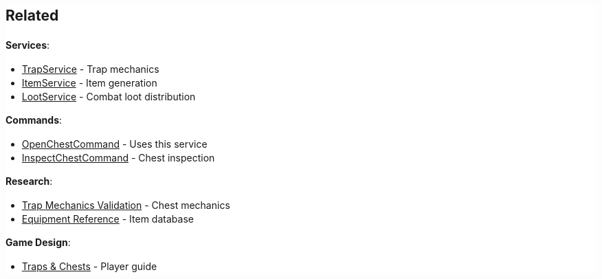 ## Related

**Services**:
- [TrapService](./TrapService.md) - Trap mechanics
- [ItemService](./ItemService.md) - Item generation
- [LootService](./LootService.md) - Combat loot distribution

**Commands**:
- [OpenChestCommand](../commands/OpenChestCommand.md) - Uses this service
- [InspectChestCommand](../commands/InspectChestCommand.md) - Chest inspection

**Research**:
- [Trap Mechanics Validation](../research/trap-mechanics-validation.md) - Chest mechanics
- [Equipment Reference](../research/equipment-reference.md) - Item database

**Game Design**:
- [Traps & Chests](../game-design/08-traps-chests.md) - Player guide
